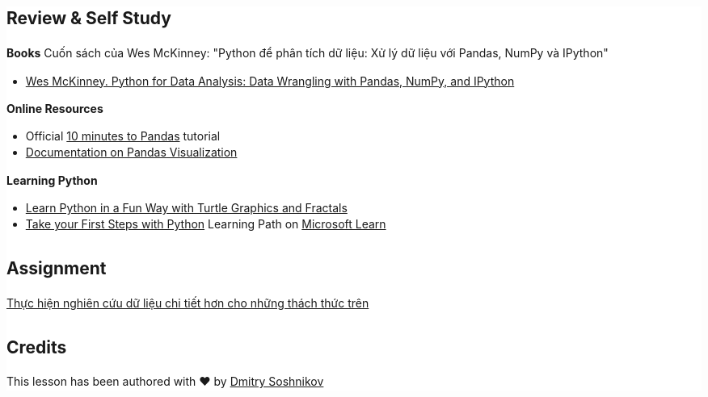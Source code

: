 ## Review & Self Study

**Books**
Cuốn sách của Wes McKinney: "Python để phân tích dữ liệu: Xử lý dữ liệu với Pandas, NumPy và IPython"
* [Wes McKinney. Python for Data Analysis: Data Wrangling with Pandas, NumPy, and IPython](https://www.amazon.com/gp/product/1491957662)

**Online Resources**
* Official [10 minutes to Pandas](https://pandas.pydata.org/pandas-docs/stable/user_guide/10min.html) tutorial
* [Documentation on Pandas Visualization](https://pandas.pydata.org/pandas-docs/stable/user_guide/visualization.html)

**Learning Python**
* [Learn Python in a Fun Way with Turtle Graphics and Fractals](https://github.com/shwars/pycourse)
* [Take your First Steps with Python](https://docs.microsoft.com/learn/paths/python-first-steps/?WT.mc_id=academic-77958-bethanycheum) Learning Path on [Microsoft Learn](http://learn.microsoft.com/?WT.mc_id=academic-77958-bethanycheum)

## Assignment

[Thực hiện nghiên cứu dữ liệu chi tiết hơn cho những thách thức trên](https://github.com/hoanglong8/Microsoft-DS-for-beginners/blob/main/2-Working-With-Data/07-python/translations/Assignment.vn.md)

## Credits

This lesson has been authored with ♥️ by [Dmitry Soshnikov](http://soshnikov.com)
